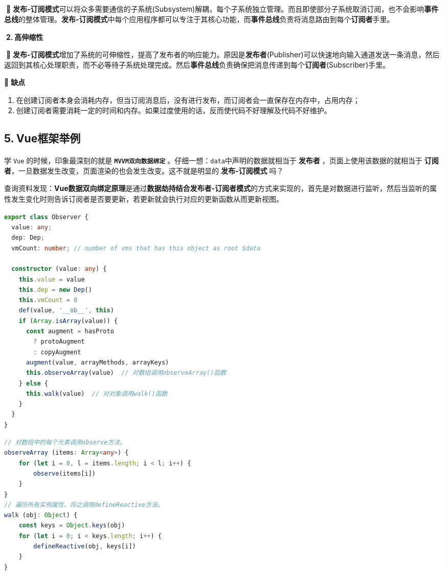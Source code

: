 ​	:page_with_curl: **发布-订阅模式**可以将众多需要通信的子系统(Subsystem)解耦，每个子系统独立管理。而且即使部分子系统取消订阅，也不会影响**事件总线**的整体管理。**发布-订阅模式**中每个应用程序都可以专注于其核心功能，而**事件总线**负责将消息路由到每个**订阅者**手里。

​	**2. 高伸缩性**

​	:page_with_curl: **发布-订阅模式**增加了系统的可伸缩性，提高了发布者的响应能力。原因是**发布者**(Publisher)可以快速地向输入通道发送一条消息，然后返回到其核心处理职责，而不必等待子系统处理完成。然后**事件总线**负责确保把消息传递到每个**订阅者**(Subscriber)手里。



:punch:  **缺点**

1. 在创建订阅者本身会消耗内存，但当订阅消息后，没有进行发布，而订阅者会一直保存在内存中，占用内存；
2. 创建订阅者需要消耗一定的时间和内存。如果过度使用的话，反而使代码不好理解及代码不好维护。



## 5. Vue框架举例

学 `Vue` 的时候，印象最深刻的就是 **`MVVM双向数据绑定`** 。仔细一想：`data`中声明的数据就相当于 **发布者** ，页面上使用该数据的就相当于 **订阅者**，一旦数据发生改变，页面渲染的也会发生改变。这不就是明显的 **发布-订阅模式** 吗？

查询资料发现：**Vue数据双向绑定原理**是通过**数据劫持结合发布者-订阅者模式**的方式来实现的，首先是对数据进行监听，然后当监听的属性发生变化时则告诉订阅者是否要更新，若更新就会执行对应的更新函数从而更新视图。

```ts
export class Observer {
  value: any;
  dep: Dep;
  vmCount: number; // number of vms that has this object as root $data
 
  constructor (value: any) {
    this.value = value
    this.dep = new Dep()
    this.vmCount = 0
    def(value, '__ob__', this)
    if (Array.isArray(value)) {
      const augment = hasProto
        ? protoAugment
        : copyAugment
      augment(value, arrayMethods, arrayKeys)
      this.observeArray(value)  // 对数组调用observeArray()函数
    } else {
      this.walk(value)  // 对对象调用walk()函数
    }
  }
}
```

```ts
// 对数组中的每个元素调用observe方法。
observeArray (items: Array<any>) {
    for (let i = 0, l = items.length; i < l; i++) {
        observe(items[i])
    }
}
// 遍历所有实例属性，将之调用defineReactive方法。
walk (obj: Object) {
    const keys = Object.keys(obj)
    for (let i = 0; i < keys.length; i++) {
        defineReactive(obj, keys[i])
    }
}
```
